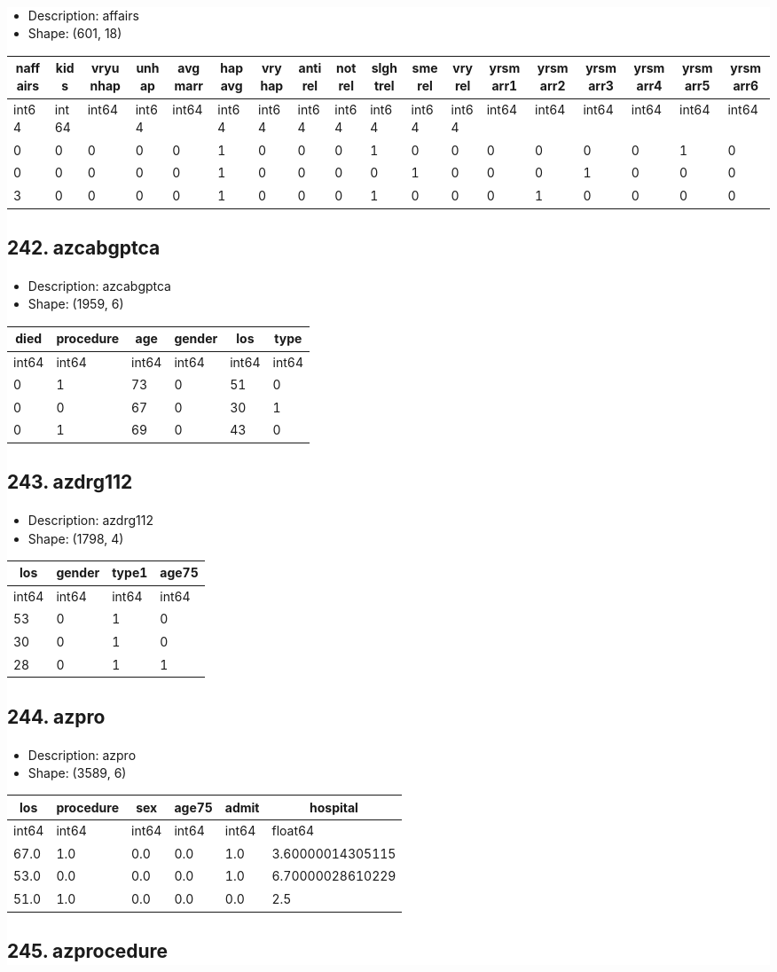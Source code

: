 - Description: affairs
- Shape: (601, 18)

|naffairs|kids|vryunhap|unhap|avgmarr|hapavg|vryhap|antirel|notrel|slghtrel|smerel|vryrel|yrsmarr1|yrsmarr2|yrsmarr3|yrsmarr4|yrsmarr5|yrsmarr6|
|---|---|---|---|---|---|---|---|---|---|---|---|---|---|---|---|---|---|
|int64|int64|int64|int64|int64|int64|int64|int64|int64|int64|int64|int64|int64|int64|int64|int64|int64|int64|
|0|0|0|0|0|1|0|0|0|1|0|0|0|0|0|0|1|0|
|0|0|0|0|0|1|0|0|0|0|1|0|0|0|1|0|0|0|
|3|0|0|0|0|1|0|0|0|1|0|0|0|1|0|0|0|0|
## 242. azcabgptca

- Description: azcabgptca
- Shape: (1959, 6)

|died|procedure|age|gender|los|type|
|---|---|---|---|---|---|
|int64|int64|int64|int64|int64|int64|
|0|1|73|0|51|0|
|0|0|67|0|30|1|
|0|1|69|0|43|0|
## 243. azdrg112

- Description: azdrg112
- Shape: (1798, 4)

|los|gender|type1|age75|
|---|---|---|---|
|int64|int64|int64|int64|
|53|0|1|0|
|30|0|1|0|
|28|0|1|1|
## 244. azpro

- Description: azpro
- Shape: (3589, 6)

|los|procedure|sex|age75|admit|hospital|
|---|---|---|---|---|---|
|int64|int64|int64|int64|int64|float64|
|67.0|1.0|0.0|0.0|1.0|3.60000014305115|
|53.0|0.0|0.0|0.0|1.0|6.70000028610229|
|51.0|1.0|0.0|0.0|0.0|2.5|
## 245. azprocedure
